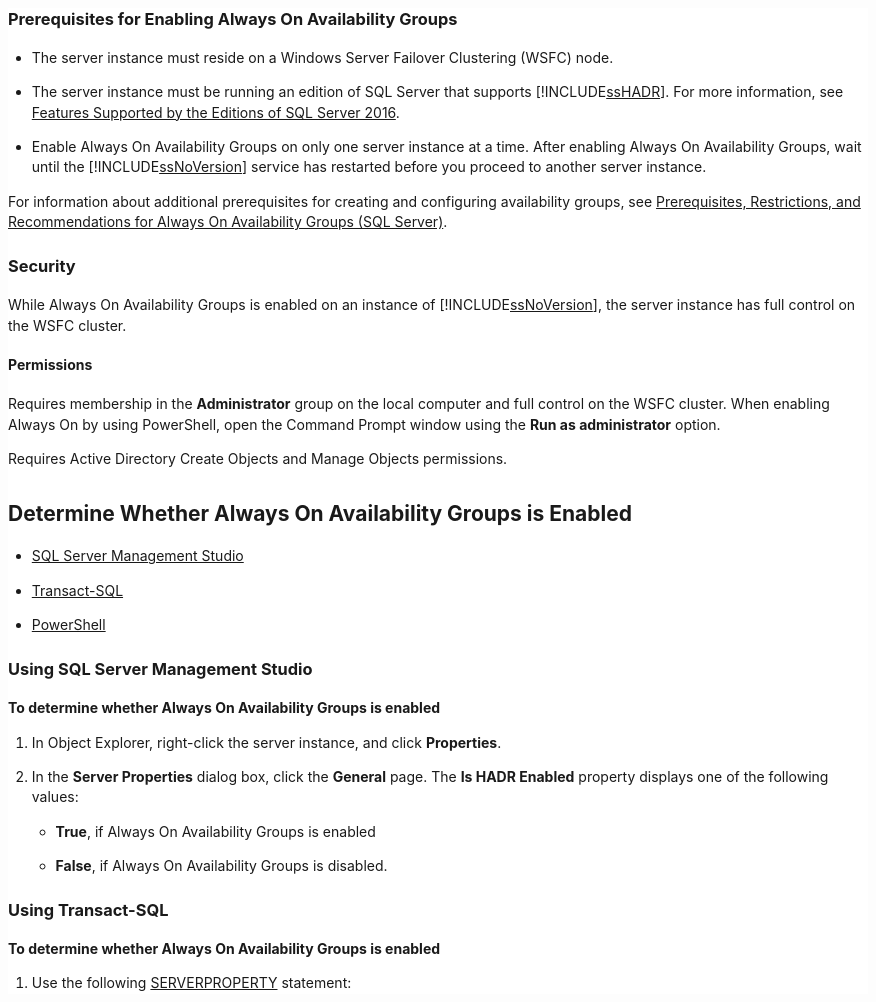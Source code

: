 ###  <a name="Prerequisites"></a> Prerequisites for Enabling Always On Availability Groups  
  
-   The server instance must reside on a Windows Server Failover Clustering (WSFC) node.  
  
-   The server instance must be running an edition of SQL Server that supports [!INCLUDE[ssHADR](../../../includes/sshadr-md.md)]. For more information, see [Features Supported by the Editions of SQL Server 2016](~/sql-server/editions-and-supported-features-for-sql-server-2016.md).  
  
-   Enable Always On Availability Groups on only one server instance at a time. After enabling Always On Availability Groups, wait until the [!INCLUDE[ssNoVersion](../../../includes/ssnoversion-md.md)] service has restarted before you proceed to another server instance.  
  
 For information about additional prerequisites for creating and configuring availability groups, see [Prerequisites, Restrictions, and Recommendations for Always On Availability Groups &#40;SQL Server&#41;](../../../database-engine/availability-groups/windows/prereqs-restrictions-recommendations-always-on-availability.md).  
  
###  <a name="Security"></a> Security  
 While Always On Availability Groups is enabled on an instance of [!INCLUDE[ssNoVersion](../../../includes/ssnoversion-md.md)], the server instance has full control on the WSFC cluster.  
  
####  <a name="Permissions"></a> Permissions  
 Requires membership in the **Administrator** group on the local computer and full control on the WSFC cluster. When enabling Always On by using PowerShell, open the Command Prompt window using the **Run as administrator** option.  
  
 Requires Active Directory Create Objects and Manage Objects permissions.  
  
##  <a name="IsEnabled"></a> Determine Whether Always On Availability Groups is Enabled  
  
-   [SQL Server Management Studio](#SSMS1Procedure)  
  
-   [Transact-SQL](#Tsql1Procedure)  
  
-   [PowerShell](#PowerShell1Procedure)  
  
###  <a name="SSMS1Procedure"></a> Using SQL Server Management Studio  
 **To determine whether Always On Availability Groups is enabled**  
  
1.  In Object Explorer, right-click the server instance, and  click **Properties**.  
  
2.  In the **Server Properties** dialog box, click the **General** page. The **Is HADR Enabled** property displays one of the following values:  
  
    -   **True**, if Always On Availability Groups is enabled  
  
    -   **False**, if Always On Availability Groups is disabled.  
  
###  <a name="Tsql1Procedure"></a> Using Transact-SQL  
 **To determine whether Always On Availability Groups is enabled**  
  
1.  Use the following [SERVERPROPERTY](../../../t-sql/functions/serverproperty-transact-sql.md) statement:  
  
